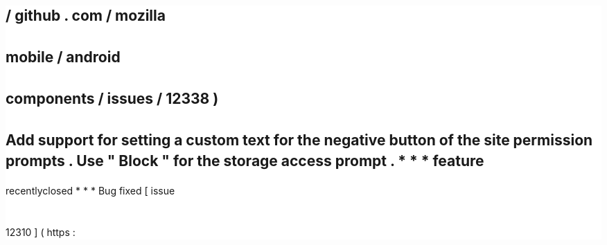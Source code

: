 /
github
.
com
/
mozilla
-
mobile
/
android
-
components
/
issues
/
12338
)
-
Add
support
for
setting
a
custom
text
for
the
negative
button
of
the
site
permission
prompts
.
Use
"
Block
"
for
the
storage
access
prompt
.
*
*
*
feature
-
recentlyclosed
*
*
*
Bug
fixed
[
issue
#
12310
]
(
https
: